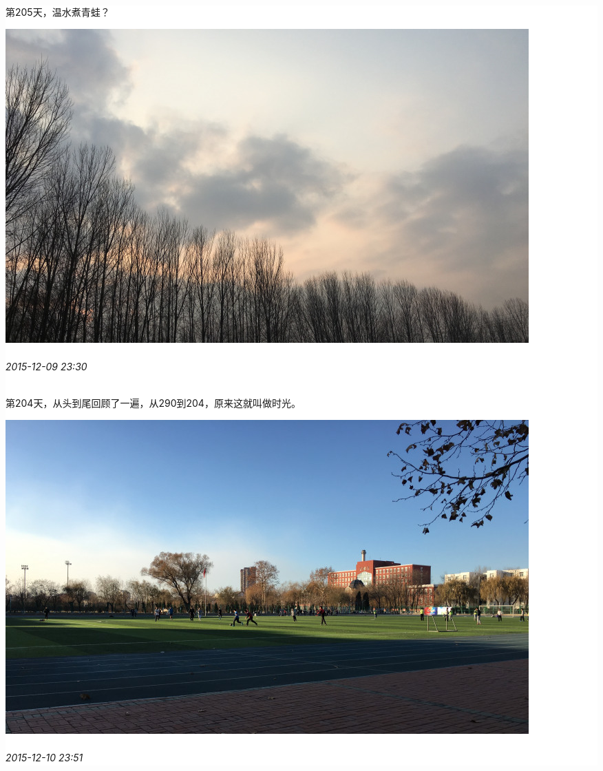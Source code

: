 

第205天，温水煮青蛙？

![](/assets/img/NYear/-205.jpg)
###### 2015-12-09 23:30



第204天，从头到尾回顾了一遍，从290到204，原来这就叫做时光。

![](/assets/img/NYear/-204.jpg)
###### 2015-12-10 23:51
